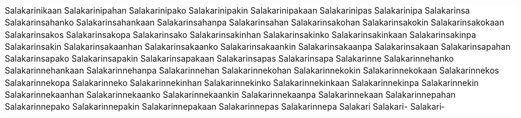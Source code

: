 Salakarinikaan
Salakarinipahan
Salakarinipako
Salakarinipakin
Salakarinipakaan
Salakarinipas
Salakarinipa
Salakarinsa
Salakarinsahanko
Salakarinsahankaan
Salakarinsahanpa
Salakarinsahan
Salakarinsakohan
Salakarinsakokin
Salakarinsakokaan
Salakarinsakos
Salakarinsakopa
Salakarinsako
Salakarinsakinhan
Salakarinsakinko
Salakarinsakinkaan
Salakarinsakinpa
Salakarinsakin
Salakarinsakaanhan
Salakarinsakaanko
Salakarinsakaankin
Salakarinsakaanpa
Salakarinsakaan
Salakarinsapahan
Salakarinsapako
Salakarinsapakin
Salakarinsapakaan
Salakarinsapas
Salakarinsapa
Salakarinne
Salakarinnehanko
Salakarinnehankaan
Salakarinnehanpa
Salakarinnehan
Salakarinnekohan
Salakarinnekokin
Salakarinnekokaan
Salakarinnekos
Salakarinnekopa
Salakarinneko
Salakarinnekinhan
Salakarinnekinko
Salakarinnekinkaan
Salakarinnekinpa
Salakarinnekin
Salakarinnekaanhan
Salakarinnekaanko
Salakarinnekaankin
Salakarinnekaanpa
Salakarinnekaan
Salakarinnepahan
Salakarinnepako
Salakarinnepakin
Salakarinnepakaan
Salakarinnepas
Salakarinnepa
Salakari
Salakari-
Salakari‐